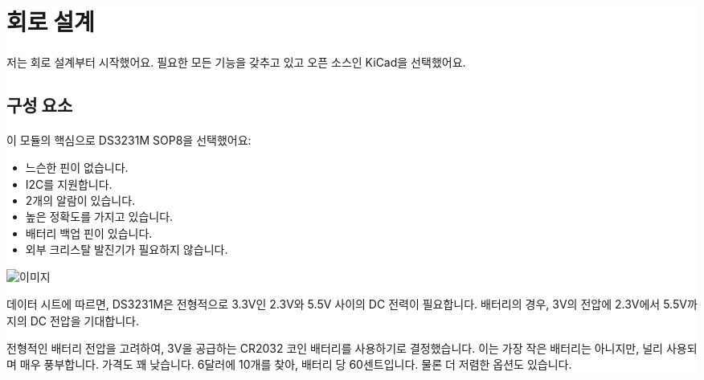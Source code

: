 
<ins class="adsbygoogle"
     style="display:block"
     data-ad-client="ca-pub-4877378276818686"
     data-ad-slot="1107185301"
     data-ad-format="auto"
     data-full-width-responsive="true"></ins>

<script>
     (adsbygoogle = window.adsbygoogle || []).push({});
</script>

# 회로 설계

저는 회로 설계부터 시작했어요. 필요한 모든 기능을 갖추고 있고 오픈 소스인 KiCad을 선택했어요.

## 구성 요소

이 모듈의 핵심으로 DS3231M SOP8을 선택했어요:



<ins class="adsbygoogle"
     style="display:block"
     data-ad-client="ca-pub-4877378276818686"
     data-ad-slot="1107185301"
     data-ad-format="auto"
     data-full-width-responsive="true"></ins>

<script>
     (adsbygoogle = window.adsbygoogle || []).push({});
</script>

- 느슨한 핀이 없습니다.
- I2C를 지원합니다.
- 2개의 알람이 있습니다.
- 높은 정확도를 가지고 있습니다.
- 배터리 백업 핀이 있습니다.
- 외부 크리스탈 발진기가 필요하지 않습니다.

![이미지](/assets/img/2024-07-12-DesigninganRTCmodule_0.png)

데이터 시트에 따르면, DS3231M은 전형적으로 3.3V인 2.3V와 5.5V 사이의 DC 전력이 필요합니다. 배터리의 경우, 3V의 전압에 2.3V에서 5.5V까지의 DC 전압을 기대합니다.

전형적인 배터리 전압을 고려하여, 3V을 공급하는 CR2032 코인 배터리를 사용하기로 결정했습니다. 이는 가장 작은 배터리는 아니지만, 널리 사용되며 매우 풍부합니다. 가격도 꽤 낮습니다. 6달러에 10개를 찾아, 배터리 당 60센트입니다. 물론 더 저렴한 옵션도 있습니다.



<ins class="adsbygoogle"
     style="display:block"
     data-ad-client="ca-pub-4877378276818686"
     data-ad-slot="1107185301"
     data-ad-format="auto"
     data-full-width-responsive="true"></ins>
